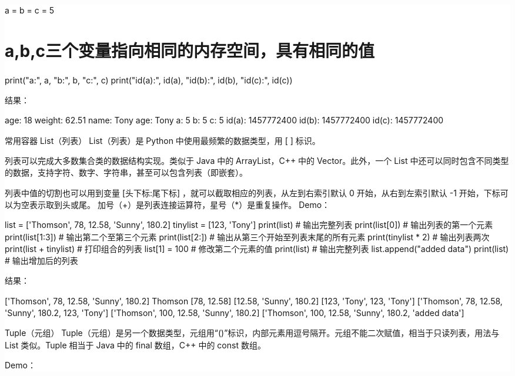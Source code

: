 a = b = c = 5
# a,b,c三个变量指向相同的内存空间，具有相同的值
print("a:", a, "b:", b, "c:", c)
print("id(a):", id(a), "id(b):", id(b), "id(c):", id(c))

结果：

age: 18
weight: 62.51
name: Tony
age: Tony
a: 5 b: 5 c: 5
id(a): 1457772400 id(b): 1457772400 id(c): 1457772400

常用容器
List（列表）
List（列表）是 Python 中使用最频繁的数据类型，用 [ ] 标识。

列表可以完成大多数集合类的数据结构实现。类似于 Java 中的 ArrayList，C++ 中的 Vector。此外，一个 List 中还可以同时包含不同类型的数据，支持字符、数字、字符串，甚至可以包含列表（即嵌套）。

列表中值的切割也可以用到变量 [头下标:尾下标] ，就可以截取相应的列表，从左到右索引默认 0 开始，从右到左索引默认 -1 开始，下标可以为空表示取到头或尾。
加号（+）是列表连接运算符，星号（*）是重复操作。
Demo：

list = ['Thomson', 78, 12.58, 'Sunny', 180.2]
tinylist = [123, 'Tony']
print(list)             # 输出完整列表
print(list[0])          # 输出列表的第一个元素
print(list[1:3])          # 输出第二个至第三个元素
print(list[2:])          # 输出从第三个开始至列表末尾的所有元素
print(tinylist * 2)      # 输出列表两次
print(list + tinylist)  # 打印组合的列表
list[1] = 100            # 修改第二个元素的值
print(list)              # 输出完整列表
list.append("added data")
print(list)              # 输出增加后的列表

结果：

['Thomson', 78, 12.58, 'Sunny', 180.2]
Thomson
[78, 12.58]
[12.58, 'Sunny', 180.2]
[123, 'Tony', 123, 'Tony']
['Thomson', 78, 12.58, 'Sunny', 180.2, 123, 'Tony']
['Thomson', 100, 12.58, 'Sunny', 180.2]
['Thomson', 100, 12.58, 'Sunny', 180.2, 'added data']

Tuple（元组）
Tuple（元组）是另一个数据类型，元组用“()”标识，内部元素用逗号隔开。元组不能二次赋值，相当于只读列表，用法与 List 类似。Tuple 相当于 Java 中的 final 数组，C++ 中的 const 数组。

Demo：
